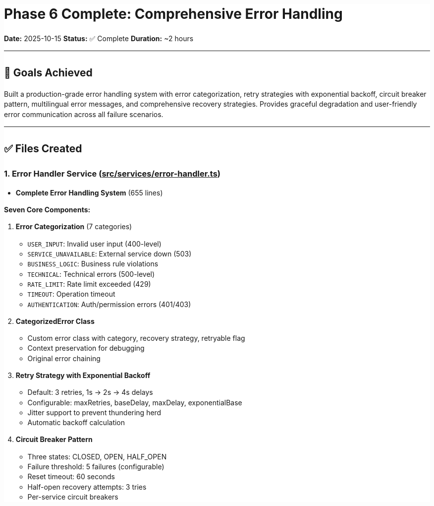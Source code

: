 # Phase 6 Complete: Comprehensive Error Handling

**Date:** 2025-10-15
**Status:** ✅ Complete
**Duration:** ~2 hours

---

## 🎯 Goals Achieved

Built a production-grade error handling system with error categorization, retry strategies with exponential backoff, circuit breaker pattern, multilingual error messages, and comprehensive recovery strategies. Provides graceful degradation and user-friendly error communication across all failure scenarios.

---

## ✅ Files Created

### 1. **Error Handler Service** ([src/services/error-handler.ts](src/services/error-handler.ts))
   - **Complete Error Handling System** (655 lines)

   **Seven Core Components:**

   1. **Error Categorization** (7 categories)
      - `USER_INPUT`: Invalid user input (400-level)
      - `SERVICE_UNAVAILABLE`: External service down (503)
      - `BUSINESS_LOGIC`: Business rule violations
      - `TECHNICAL`: Technical errors (500-level)
      - `RATE_LIMIT`: Rate limit exceeded (429)
      - `TIMEOUT`: Operation timeout
      - `AUTHENTICATION`: Auth/permission errors (401/403)

   2. **CategorizedError Class**
      - Custom error class with category, recovery strategy, retryable flag
      - Context preservation for debugging
      - Original error chaining

   3. **Retry Strategy with Exponential Backoff**
      - Default: 3 retries, 1s → 2s → 4s delays
      - Configurable: maxRetries, baseDelay, maxDelay, exponentialBase
      - Jitter support to prevent thundering herd
      - Automatic backoff calculation

   4. **Circuit Breaker Pattern**
      - Three states: CLOSED, OPEN, HALF_OPEN
      - Failure threshold: 5 failures (configurable)
      - Reset timeout: 60 seconds
      - Half-open recovery attempts: 3 tries
      - Per-service circuit breakers

